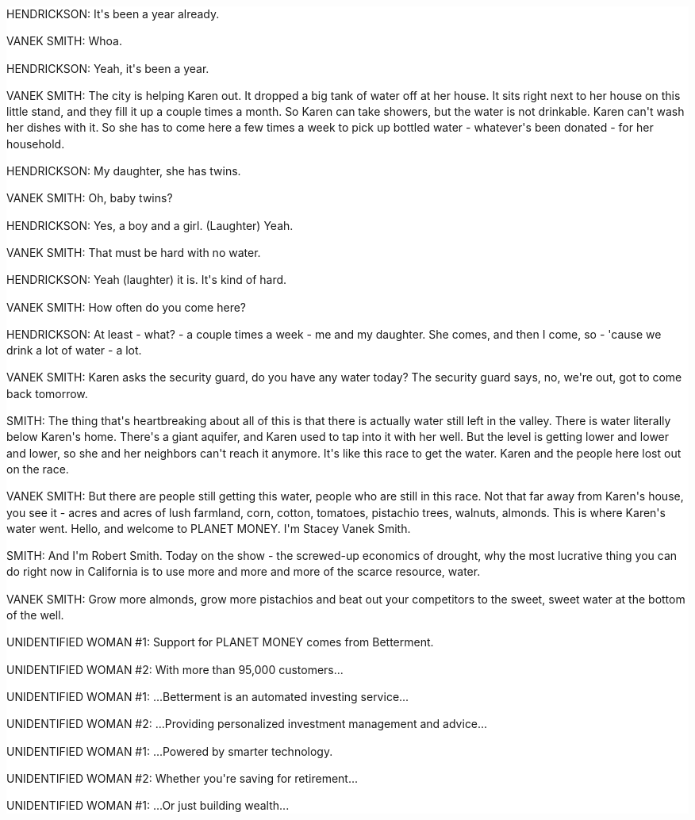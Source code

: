 HENDRICKSON: It's been a year already.

VANEK SMITH: Whoa.

HENDRICKSON: Yeah, it's been a year.

VANEK SMITH: The city is helping Karen out. It dropped a big tank of water off at her house. It sits right next to her house on this little stand, and they fill it up a couple times a month. So Karen can take showers, but the water is not drinkable. Karen can't wash her dishes with it. So she has to come here a few times a week to pick up bottled water - whatever's been donated - for her household.

HENDRICKSON: My daughter, she has twins.

VANEK SMITH: Oh, baby twins?

HENDRICKSON: Yes, a boy and a girl. (Laughter) Yeah.

VANEK SMITH: That must be hard with no water.

HENDRICKSON: Yeah (laughter) it is. It's kind of hard.

VANEK SMITH: How often do you come here?

HENDRICKSON: At least - what? - a couple times a week - me and my daughter. She comes, and then I come, so - 'cause we drink a lot of water - a lot.

VANEK SMITH: Karen asks the security guard, do you have any water today? The security guard says, no, we're out, got to come back tomorrow.

SMITH: The thing that's heartbreaking about all of this is that there is actually water still left in the valley. There is water literally below Karen's home. There's a giant aquifer, and Karen used to tap into it with her well. But the level is getting lower and lower and lower, so she and her neighbors can't reach it anymore. It's like this race to get the water. Karen and the people here lost out on the race.

VANEK SMITH: But there are people still getting this water, people who are still in this race. Not that far away from Karen's house, you see it - acres and acres of lush farmland, corn, cotton, tomatoes, pistachio trees, walnuts, almonds. This is where Karen's water went. Hello, and welcome to PLANET MONEY. I'm Stacey Vanek Smith.

SMITH: And I'm Robert Smith. Today on the show - the screwed-up economics of drought, why the most lucrative thing you can do right now in California is to use more and more and more of the scarce resource, water.

VANEK SMITH: Grow more almonds, grow more pistachios and beat out your competitors to the sweet, sweet water at the bottom of the well.

UNIDENTIFIED WOMAN #1: Support for PLANET MONEY comes from Betterment.

UNIDENTIFIED WOMAN #2: With more than 95,000 customers...

UNIDENTIFIED WOMAN #1: ...Betterment is an automated investing service...

UNIDENTIFIED WOMAN #2: ...Providing personalized investment management and advice...

UNIDENTIFIED WOMAN #1: ...Powered by smarter technology.

UNIDENTIFIED WOMAN #2: Whether you're saving for retirement...

UNIDENTIFIED WOMAN #1: ...Or just building wealth...
